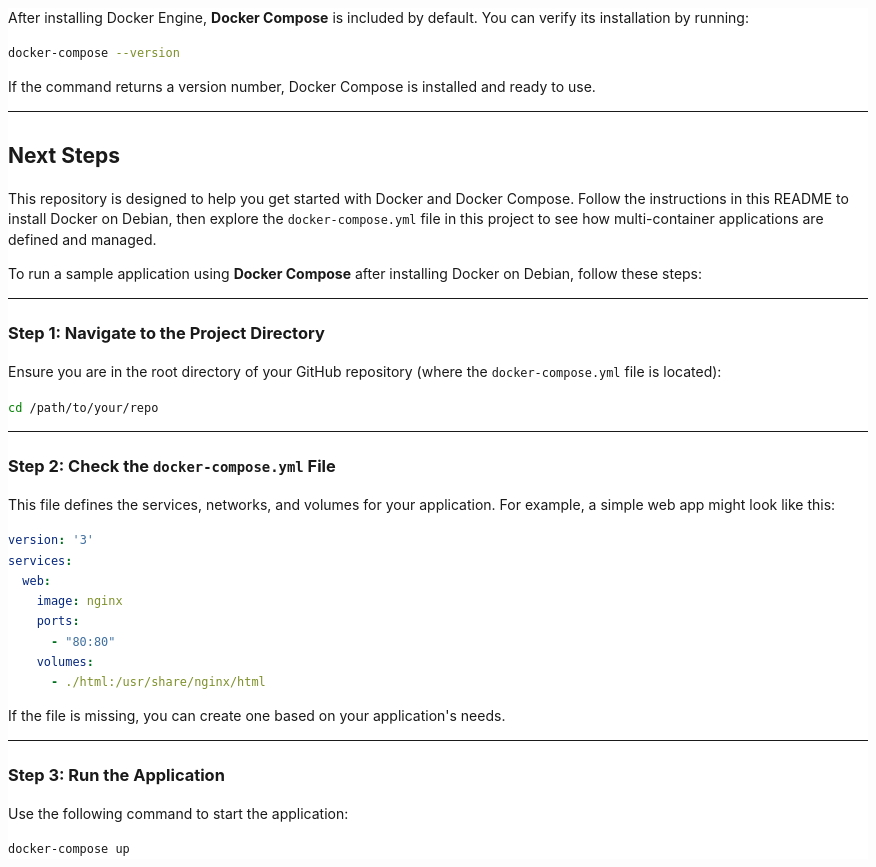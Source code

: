 After installing Docker Engine, **Docker Compose** is included by default. You can verify its installation by running:
```bash
docker-compose --version
```

If the command returns a version number, Docker Compose is installed and ready to use.

---

## Next Steps

This repository is designed to help you get started with Docker and Docker Compose. Follow the instructions in this README to install Docker on Debian, then explore the `docker-compose.yml` file in this project to see how multi-container applications are defined and managed.


To run a sample application using **Docker Compose** after installing Docker on Debian, follow these steps:

---

### **Step 1: Navigate to the Project Directory**
Ensure you are in the root directory of your GitHub repository (where the `docker-compose.yml` file is located):

```bash
cd /path/to/your/repo
```

---

### **Step 2: Check the `docker-compose.yml` File**
This file defines the services, networks, and volumes for your application. For example, a simple web app might look like this:

```yaml
version: '3'
services:
  web:
    image: nginx
    ports:
      - "80:80"
    volumes:
      - ./html:/usr/share/nginx/html
```

If the file is missing, you can create one based on your application's needs.

---

### **Step 3: Run the Application**
Use the following command to start the application:

```bash
docker-compose up
```
